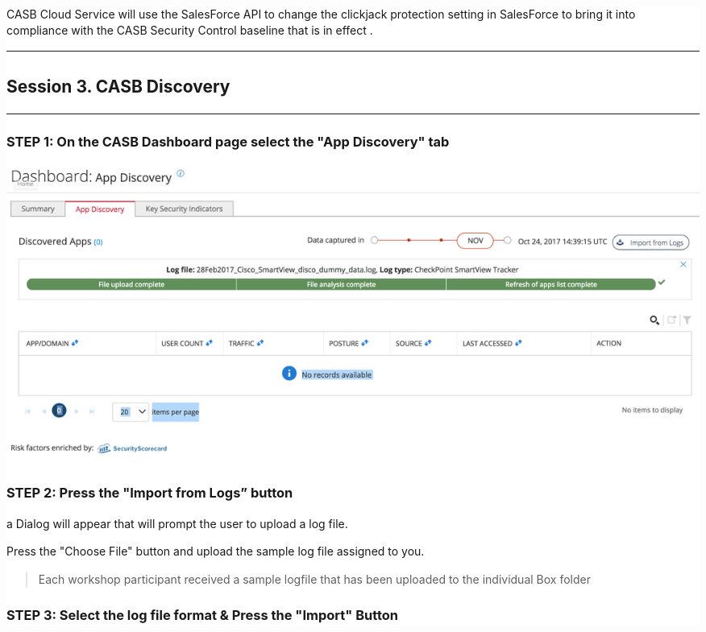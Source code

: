 CASB Cloud Service will use the SalesForce API to change the clickjack protection setting in SalesForce to bring it into compliance with the CASB Security Control baseline that is in effect .  

___
## Session 3. CASB Discovery
___

### **STEP 1**: On the CASB Dashboard page select the "App Discovery" tab 

![](images/CASB/1400C83D-8157-483A-814D-069867A9EC4C.png)

### **STEP 2**: Press the "Import from Logs” button 

a Dialog will appear that will prompt the user to upload a log file. 

Press the "Choose File" button and upload the sample log file assigned to you.
  

 > Each workshop participant  received a sample logfile that has been uploaded to the individual Box folder 

### **STEP 3**: Select the log file format & Press the "Import" Button
